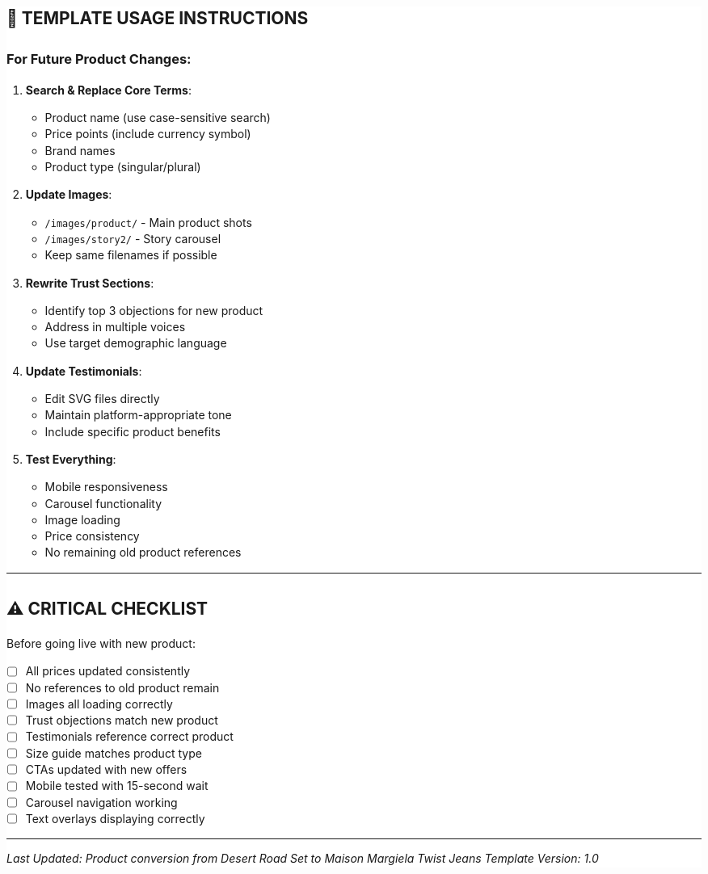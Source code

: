
## 🚀 TEMPLATE USAGE INSTRUCTIONS

### For Future Product Changes:

1. **Search & Replace Core Terms**:
   - Product name (use case-sensitive search)
   - Price points (include currency symbol)
   - Brand names
   - Product type (singular/plural)

2. **Update Images**:
   - `/images/product/` - Main product shots
   - `/images/story2/` - Story carousel
   - Keep same filenames if possible

3. **Rewrite Trust Sections**:
   - Identify top 3 objections for new product
   - Address in multiple voices
   - Use target demographic language

4. **Update Testimonials**:
   - Edit SVG files directly
   - Maintain platform-appropriate tone
   - Include specific product benefits

5. **Test Everything**:
   - Mobile responsiveness
   - Carousel functionality
   - Image loading
   - Price consistency
   - No remaining old product references

---

## ⚠️ CRITICAL CHECKLIST

Before going live with new product:

- [ ] All prices updated consistently
- [ ] No references to old product remain
- [ ] Images all loading correctly
- [ ] Trust objections match new product
- [ ] Testimonials reference correct product
- [ ] Size guide matches product type
- [ ] CTAs updated with new offers
- [ ] Mobile tested with 15-second wait
- [ ] Carousel navigation working
- [ ] Text overlays displaying correctly

---

*Last Updated: Product conversion from Desert Road Set to Maison Margiela Twist Jeans*
*Template Version: 1.0*